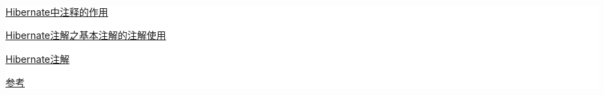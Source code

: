 [Hibernate中注释的作用](https://zhuanlan.zhihu.com/p/91328953)

[Hibernate注解之基本注解的注解使用](https://zhuanlan.zhihu.com/p/35907884)

[Hibernate注解](https://www.yiibai.com/hibernate/hibernate_annotations.html)

[参考](https://www.cnblogs.com/javaxiaoxin/p/8279641.html)